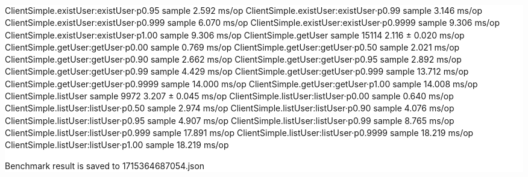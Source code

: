 ClientSimple.existUser:existUser·p0.95      sample          2.592           ms/op
ClientSimple.existUser:existUser·p0.99      sample          3.146           ms/op
ClientSimple.existUser:existUser·p0.999     sample          6.070           ms/op
ClientSimple.existUser:existUser·p0.9999    sample          9.306           ms/op
ClientSimple.existUser:existUser·p1.00      sample          9.306           ms/op
ClientSimple.getUser                        sample  15114   2.116 ± 0.020   ms/op
ClientSimple.getUser:getUser·p0.00          sample          0.769           ms/op
ClientSimple.getUser:getUser·p0.50          sample          2.021           ms/op
ClientSimple.getUser:getUser·p0.90          sample          2.662           ms/op
ClientSimple.getUser:getUser·p0.95          sample          2.892           ms/op
ClientSimple.getUser:getUser·p0.99          sample          4.429           ms/op
ClientSimple.getUser:getUser·p0.999         sample         13.712           ms/op
ClientSimple.getUser:getUser·p0.9999        sample         14.000           ms/op
ClientSimple.getUser:getUser·p1.00          sample         14.008           ms/op
ClientSimple.listUser                       sample   9972   3.207 ± 0.045   ms/op
ClientSimple.listUser:listUser·p0.00        sample          0.640           ms/op
ClientSimple.listUser:listUser·p0.50        sample          2.974           ms/op
ClientSimple.listUser:listUser·p0.90        sample          4.076           ms/op
ClientSimple.listUser:listUser·p0.95        sample          4.907           ms/op
ClientSimple.listUser:listUser·p0.99        sample          8.765           ms/op
ClientSimple.listUser:listUser·p0.999       sample         17.891           ms/op
ClientSimple.listUser:listUser·p0.9999      sample         18.219           ms/op
ClientSimple.listUser:listUser·p1.00        sample         18.219           ms/op

Benchmark result is saved to 1715364687054.json
